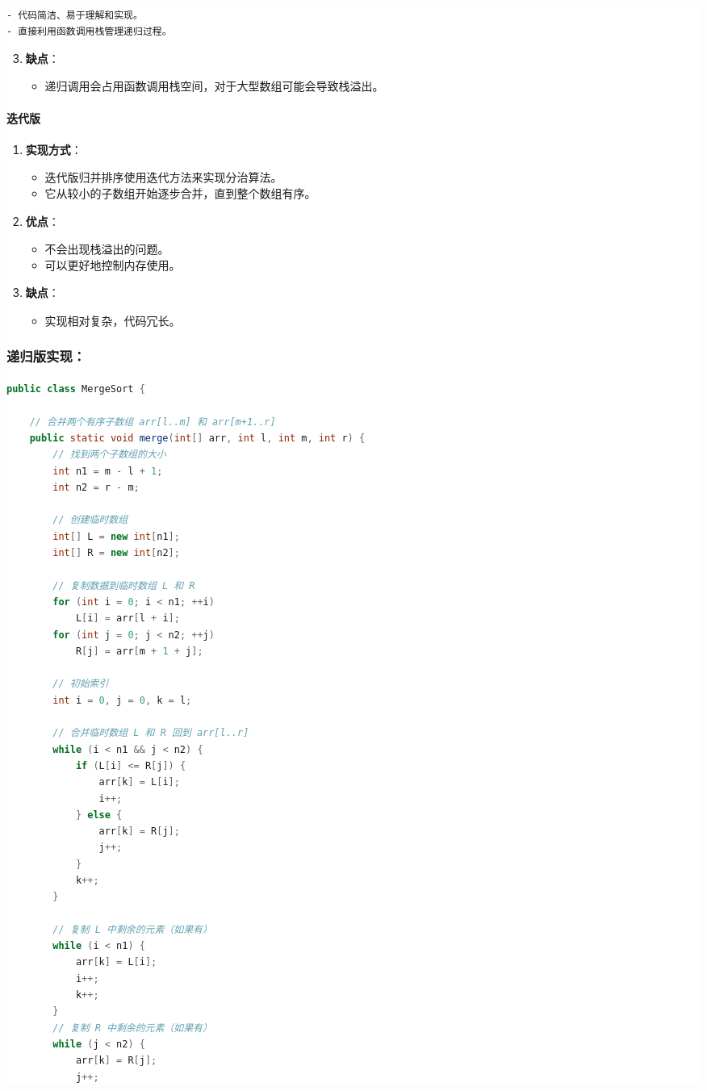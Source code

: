     - 代码简洁、易于理解和实现。
    - 直接利用函数调用栈管理递归过程。
3. **缺点**：
    
    - 递归调用会占用函数调用栈空间，对于大型数组可能会导致栈溢出。

#### 迭代版

1. **实现方式**：
    
    - 迭代版归并排序使用迭代方法来实现分治算法。
    - 它从较小的子数组开始逐步合并，直到整个数组有序。
2. **优点**：
    
    - 不会出现栈溢出的问题。
    - 可以更好地控制内存使用。
3. **缺点**：
    
    - 实现相对复杂，代码冗长。

### 递归版实现：

```java
public class MergeSort {

    // 合并两个有序子数组 arr[l..m] 和 arr[m+1..r]
    public static void merge(int[] arr, int l, int m, int r) {
        // 找到两个子数组的大小
        int n1 = m - l + 1;
        int n2 = r - m;

        // 创建临时数组
        int[] L = new int[n1];
        int[] R = new int[n2];

        // 复制数据到临时数组 L 和 R
        for (int i = 0; i < n1; ++i)
            L[i] = arr[l + i];
        for (int j = 0; j < n2; ++j)
            R[j] = arr[m + 1 + j];

        // 初始索引
        int i = 0, j = 0, k = l;
        
	    // 合并临时数组 L 和 R 回到 arr[l..r]
        while (i < n1 && j < n2) {
            if (L[i] <= R[j]) {
                arr[k] = L[i];
                i++;
            } else {
                arr[k] = R[j];
                j++;
            }
            k++;
        }

		// 复制 L 中剩余的元素（如果有）
        while (i < n1) {
            arr[k] = L[i];
            i++;
            k++;
        }
		// 复制 R 中剩余的元素（如果有）
        while (j < n2) {
            arr[k] = R[j];
            j++;
```